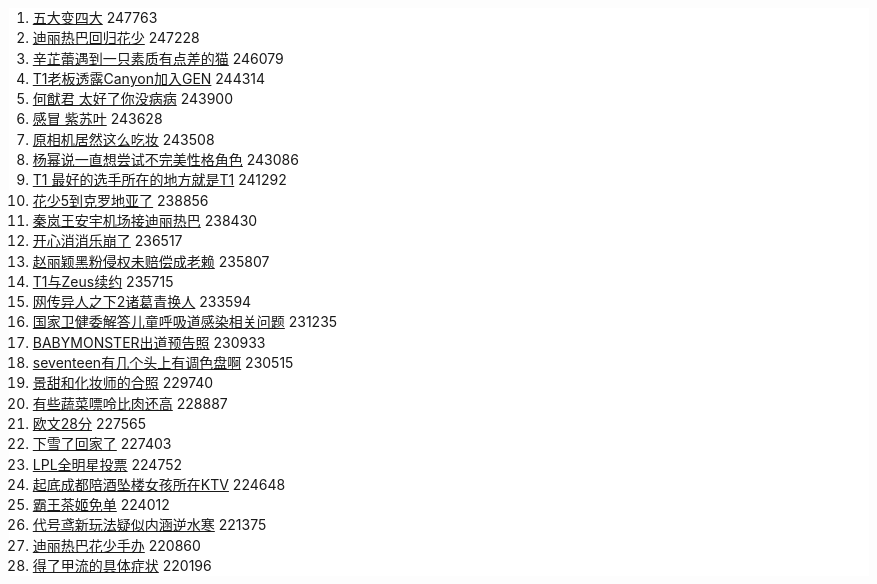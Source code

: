 1. [五大变四大](https://s.weibo.com/weibo?q=%23%E4%BA%94%E5%A4%A7%E5%8F%98%E5%9B%9B%E5%A4%A7%23&t=31&band_rank=17&Refer=top) 247763
1. [迪丽热巴回归花少](https://s.weibo.com/weibo?q=%23%E8%BF%AA%E4%B8%BD%E7%83%AD%E5%B7%B4%E5%9B%9E%E5%BD%92%E8%8A%B1%E5%B0%91%23&t=31&band_rank=31&Refer=top) 247228
1. [辛芷蕾遇到一只素质有点差的猫](https://s.weibo.com/weibo?q=%23%E8%BE%9B%E8%8A%B7%E8%95%BE%E9%81%87%E5%88%B0%E4%B8%80%E5%8F%AA%E7%B4%A0%E8%B4%A8%E6%9C%89%E7%82%B9%E5%B7%AE%E7%9A%84%E7%8C%AB%23&t=31&band_rank=28&Refer=top) 246079
1. [T1老板透露Canyon加入GEN](https://s.weibo.com/weibo?q=%23T1%E8%80%81%E6%9D%BF%E9%80%8F%E9%9C%B2Canyon%E5%8A%A0%E5%85%A5GEN%23&t=31&band_rank=18&Refer=top) 244314
1. [何猷君 太好了你没病病](https://s.weibo.com/weibo?q=%E4%BD%95%E7%8C%B7%E5%90%9B%20%E5%A4%AA%E5%A5%BD%E4%BA%86%E4%BD%A0%E6%B2%A1%E7%97%85%E7%97%85&t=31&band_rank=19&Refer=top) 243900
1. [感冒 紫苏叶](https://s.weibo.com/weibo?q=%E6%84%9F%E5%86%92%20%E7%B4%AB%E8%8B%8F%E5%8F%B6&t=31&band_rank=24&Refer=top) 243628
1. [原相机居然这么吃妆](https://s.weibo.com/weibo?q=%E5%8E%9F%E7%9B%B8%E6%9C%BA%E5%B1%85%E7%84%B6%E8%BF%99%E4%B9%88%E5%90%83%E5%A6%86&t=31&band_rank=25&Refer=top) 243508
1. [杨幂说一直想尝试不完美性格角色](https://s.weibo.com/weibo?q=%23%E6%9D%A8%E5%B9%82%E8%AF%B4%E4%B8%80%E7%9B%B4%E6%83%B3%E5%B0%9D%E8%AF%95%E4%B8%8D%E5%AE%8C%E7%BE%8E%E6%80%A7%E6%A0%BC%E8%A7%92%E8%89%B2%23&t=31&band_rank=26&Refer=top) 243086
1. [T1 最好的选手所在的地方就是T1](https://s.weibo.com/weibo?q=T1%20%E6%9C%80%E5%A5%BD%E7%9A%84%E9%80%89%E6%89%8B%E6%89%80%E5%9C%A8%E7%9A%84%E5%9C%B0%E6%96%B9%E5%B0%B1%E6%98%AFT1&t=31&band_rank=16&Refer=top) 241292
1. [花少5到克罗地亚了](https://s.weibo.com/weibo?q=%23%E8%8A%B1%E5%B0%915%E5%88%B0%E5%85%8B%E7%BD%97%E5%9C%B0%E4%BA%9A%E4%BA%86%23&t=31&band_rank=49&Refer=top) 238856
1. [秦岚王安宇机场接迪丽热巴](https://s.weibo.com/weibo?q=%23%E7%A7%A6%E5%B2%9A%E7%8E%8B%E5%AE%89%E5%AE%87%E6%9C%BA%E5%9C%BA%E6%8E%A5%E8%BF%AA%E4%B8%BD%E7%83%AD%E5%B7%B4%23&t=31&band_rank=48&Refer=top) 238430
1. [开心消消乐崩了](https://s.weibo.com/weibo?q=%E5%BC%80%E5%BF%83%E6%B6%88%E6%B6%88%E4%B9%90%E5%B4%A9%E4%BA%86&t=31&band_rank=4&Refer=top) 236517
1. [赵丽颖黑粉侵权未赔偿成老赖](https://s.weibo.com/weibo?q=%23%E8%B5%B5%E4%B8%BD%E9%A2%96%E9%BB%91%E7%B2%89%E4%BE%B5%E6%9D%83%E6%9C%AA%E8%B5%94%E5%81%BF%E6%88%90%E8%80%81%E8%B5%96%23&t=31&band_rank=34&Refer=top) 235807
1. [T1与Zeus续约](https://s.weibo.com/weibo?q=%23T1%E4%B8%8EZeus%E7%BB%AD%E7%BA%A6%23&t=31&band_rank=22&Refer=top) 235715
1. [网传异人之下2诸葛青换人](https://s.weibo.com/weibo?q=%23%E7%BD%91%E4%BC%A0%E5%BC%82%E4%BA%BA%E4%B9%8B%E4%B8%8B2%E8%AF%B8%E8%91%9B%E9%9D%92%E6%8D%A2%E4%BA%BA%23&t=31&band_rank=35&Refer=top) 233594
1. [国家卫健委解答儿童呼吸道感染相关问题](https://s.weibo.com/weibo?q=%23%E5%9B%BD%E5%AE%B6%E5%8D%AB%E5%81%A5%E5%A7%94%E8%A7%A3%E7%AD%94%E5%84%BF%E7%AB%A5%E5%91%BC%E5%90%B8%E9%81%93%E6%84%9F%E6%9F%93%E7%9B%B8%E5%85%B3%E9%97%AE%E9%A2%98%23&t=31&band_rank=28&Refer=top) 231235
1. [BABYMONSTER出道预告照](https://s.weibo.com/weibo?q=%23BABYMONSTER%E5%87%BA%E9%81%93%E9%A2%84%E5%91%8A%E7%85%A7%23&t=31&band_rank=26&Refer=top) 230933
1. [seventeen有几个头上有调色盘啊](https://s.weibo.com/weibo?q=seventeen%E6%9C%89%E5%87%A0%E4%B8%AA%E5%A4%B4%E4%B8%8A%E6%9C%89%E8%B0%83%E8%89%B2%E7%9B%98%E5%95%8A&t=31&band_rank=30&Refer=top) 230515
1. [景甜和化妆师的合照](https://s.weibo.com/weibo?q=%23%E6%99%AF%E7%94%9C%E5%92%8C%E5%8C%96%E5%A6%86%E5%B8%88%E7%9A%84%E5%90%88%E7%85%A7%23&t=31&band_rank=29&Refer=top) 229740
1. [有些蔬菜嘌呤比肉还高](https://s.weibo.com/weibo?q=%23%E6%9C%89%E4%BA%9B%E8%94%AC%E8%8F%9C%E5%98%8C%E5%91%A4%E6%AF%94%E8%82%89%E8%BF%98%E9%AB%98%23&t=31&band_rank=48&Refer=top) 228887
1. [欧文28分](https://s.weibo.com/weibo?q=%E6%AC%A7%E6%96%8728%E5%88%86&t=31&band_rank=20&Refer=top) 227565
1. [下雪了回家了](https://s.weibo.com/weibo?q=%23%E4%B8%8B%E9%9B%AA%E4%BA%86%E5%9B%9E%E5%AE%B6%E4%BA%86%23&t=31&band_rank=37&Refer=top) 227403
1. [LPL全明星投票](https://s.weibo.com/weibo?q=LPL%E5%85%A8%E6%98%8E%E6%98%9F%E6%8A%95%E7%A5%A8&t=31&band_rank=36&Refer=top) 224752
1. [起底成都陪酒坠楼女孩所在KTV](https://s.weibo.com/weibo?q=%23%E8%B5%B7%E5%BA%95%E6%88%90%E9%83%BD%E9%99%AA%E9%85%92%E5%9D%A0%E6%A5%BC%E5%A5%B3%E5%AD%A9%E6%89%80%E5%9C%A8KTV%23&t=31&band_rank=29&Refer=top) 224648
1. [霸王茶姬免单](https://s.weibo.com/weibo?q=%23%E9%9C%B8%E7%8E%8B%E8%8C%B6%E5%A7%AC%E5%85%8D%E5%8D%95%23&t=31&band_rank=28&Refer=top) 224012
1. [代号鸢新玩法疑似内涵逆水寒](https://s.weibo.com/weibo?q=%E4%BB%A3%E5%8F%B7%E9%B8%A2%E6%96%B0%E7%8E%A9%E6%B3%95%E7%96%91%E4%BC%BC%E5%86%85%E6%B6%B5%E9%80%86%E6%B0%B4%E5%AF%92&t=31&band_rank=24&Refer=top) 221375
1. [迪丽热巴花少手办](https://s.weibo.com/weibo?q=%23%E8%BF%AA%E4%B8%BD%E7%83%AD%E5%B7%B4%E8%8A%B1%E5%B0%91%E6%89%8B%E5%8A%9E%23&t=31&band_rank=47&Refer=top) 220860
1. [得了甲流的具体症状](https://s.weibo.com/weibo?q=%23%E5%BE%97%E4%BA%86%E7%94%B2%E6%B5%81%E7%9A%84%E5%85%B7%E4%BD%93%E7%97%87%E7%8A%B6%23&t=31&band_rank=28&Refer=top) 220196